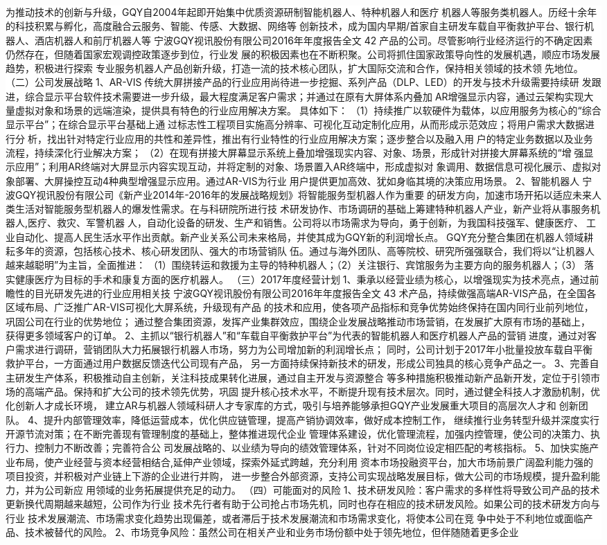 为推动技术的创新与升级，GQY自2004年起即开始集中优质资源研制智能机器人、特种机器人和医疗
机器人等服务类机器人。历经十余年的科技积累与孵化，高度融合云服务、智能、传感、大数据、网络等
创新技术，成为国内早期/首家自主研发车载自平衡救护平台、银行机器人、酒店机器人和前厅机器人等
宁波GQY视讯股份有限公司2016年年度报告全文
42
产品的公司。尽管影响行业经济运行的不确定因素仍然存在，但随着国家宏观调控政策逐步到位，行业发
展的积极因素也在不断积聚。公司将抓住国家政策导向性的发展机遇，顺应市场发展趋势，积极进行探索
专业服务机器人产品创新升级，打造一流的技术核心团队，扩大国际交流和合作，保持相关领域的技术领
先地位。
（二）公司发展战略
1、AR-VIS
传统大屏拼接产品的行业应用尚待进一步挖掘、系列产品（DLP、LED）的开发与技术升级需要持续研
发跟进，综合显示平台软件技术需要进一步升级，最大程度满足客户需求；并通过在原有大屏体系内叠加
AR增强显示内容，通过云架构实现大量虚拟对象和场景的远端渲染，提供具有特色的行业应用解决方案。
具体如下：
（1）持续推广以软硬件为载体，以应用服务为核心的“综合显示平台”；在综合显示平台基础上通
过标志性工程项目实施高分辨率、可视化互动定制化应用，从而形成示范效应；将用户需求大数据进行分
析，找出针对特定行业应用的共性和差异性，推出有行业特性的行业应用解决方案；逐步整合以及融入用
户的特定业务数据以及业务流程，持续深化行业解决方案；
（2）在现有拼接大屏幕显示系统上叠加增强现实内容、对象、场景，形成针对拼接大屏幕系统的“增
强显示应用”；利用AR终端对大屏显示内容实现互动，并将定制的对象、场景置入AR终端中，形成虚拟对
象调用、数据信息可视化展示、虚拟对象部署、大屏操控互动4种典型增强显示应用。通过AR-VIS为行业
用户提供更加高效、犹如身临其境的决策应用场景。
2、智能机器人
宁波GQY视讯股份有限公司《新产业2014年-2016年的发展战略规划》将智能服务型机器人作为重要
的研发方向，加速市场开拓以适应未来人类生活对智能服务型机器人的爆发性需求。在与科研院所进行技
术研发协作、市场调研的基础上筹建特种机器人产业，新产业将从事服务机器人,医疗、救灾、军警机器
人，自动化设备的研发、生产和销售。公司将以市场需求为导向，勇于创新，为我国科技强军、健康医疗、
工业自动化、提高人民生活水平作出贡献。新产业关系公司未来格局，并使其成为GQY新的利润增长点。
GQY充分整合集团在机器人领域耕耘多年的资源，包括核心技术、核心研发团队、强大的市场营销队
伍。通过与海外团队、高等院校、研究所强强联合，我们将以“让机器人越来越聪明”为主旨，全面推进：
（1）围绕转运和救援为主导的特种机器人；（2）关注银行、宾馆服务为主要方向的服务机器人；（3）
落实健康医疗为目标的手术和康复方面的医疗机器人。
（三）2017年度经营计划
1、秉承以经营业绩为核心，以增强现实为技术亮点，通过前瞻性的目光研发先进的行业应用相关技
宁波GQY视讯股份有限公司2016年年度报告全文
43
术产品，持续做强高端AR-VIS产品，在全国各区域布局、广泛推广AR-VIS可视化大屏系统，升级现有产品
的技术和应用，使各项产品指标和竞争优势始终保持在国内同行业前列地位，巩固公司在行业的优势地位；
通过整合集团资源，发挥产业集群效应，围绕企业发展战略推动市场营销，在发展扩大原有市场的基础上，
获得更多领域客户的订单。
2、主抓以“银行机器人”和“车载自平衡救护平台”为代表的智能机器人和医疗机器人产品的营销
进度，通过对客户需求进行调研，营销团队大力拓展银行机器人市场，努力为公司增加新的利润增长点；
同时，公司计划于2017年小批量投放车载自平衡救护平台，一方面通过用户数据反馈迭代公司现有产品，
另一方面持续保持新技术的研发，形成公司独具的核心竞争产品之一。
3、完善自主研发生产体系，积极推动自主创新，关注科技成果转化进展，通过自主开发与资源整合
等多种措施积极推动新产品新开发，定位于引领市场的高端产品。保持和扩大公司的技术领先优势，巩固
提升核心技术水平，不断提升现有技术层次。同时，通过健全科技人才激励机制，优化创新人才成长环境，
建立AR与机器人领域科研人才专家库的方式，吸引与培养能够承担GQY产业发展重大项目的高层次人才和
创新团队。
4、提升内部管理效率，降低运营成本，优化供应链管理，提高产销协调效率，做好成本控制工作，
继续推行业务转型升级并深度实行开源节流对策；在不断完善现有管理制度的基础上，整体推进现代企业
管理体系建设，优化管理流程，加强内控管理，使公司的决策力、执行力、控制力不断改善；完善符合公
司发展战略的、以业绩为导向的绩效管理体系，针对不同岗位设定相匹配的考核指标。
5、加快实施产业布局，使产业经营与资本经营相结合,延伸产业领域，探索外延式跨越，充分利用
资本市场投融资平台，加大市场前景广阔盈利能力强的项目投资，并积极对产业链上下游的企业进行并购，
进一步整合外部资源，支持公司实现战略发展目标，做大公司的市场规模，提升盈利能力，并为公司新应
用领域的业务拓展提供充足的动力。
（四）可能面对的风险
1、技术研发风险：客户需求的多样性将导致公司产品的技术更新换代周期越来越短，公司作为行业
技术先行者有助于公司抢占市场先机，同时也存在相应的技术研发风险。如果公司的技术研发方向与行业
技术发展潮流、市场需求变化趋势出现偏差，或者滞后于技术发展潮流和市场需求变化，将使本公司在竞
争中处于不利地位或面临产品、技术被替代的风险。
2、市场竞争风险：虽然公司在相关产业和业务市场份额中处于领先地位，但伴随随着更多企业